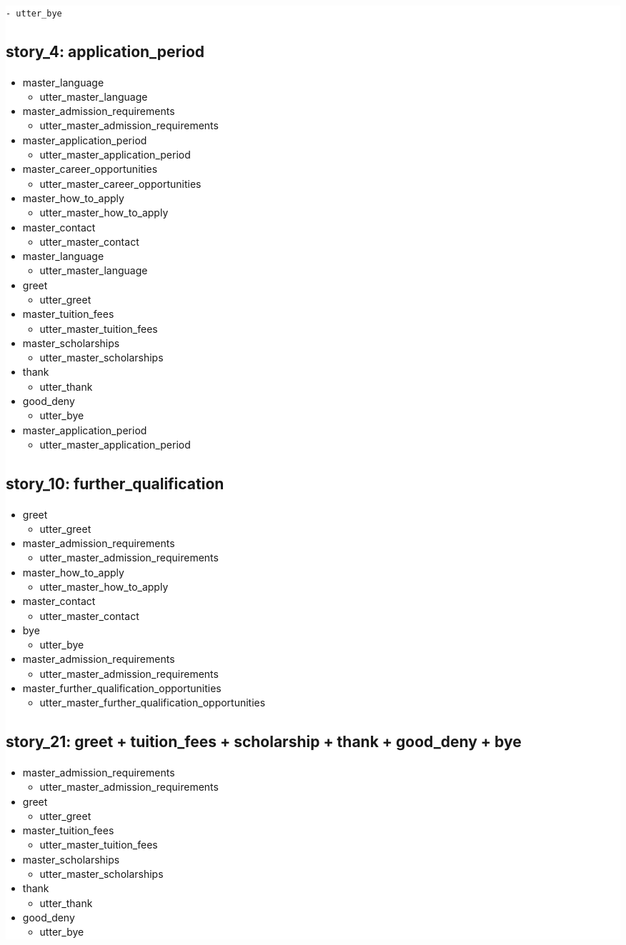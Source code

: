     - utter_bye

## story_4: application_period
* master_language
    - utter_master_language
* master_admission_requirements
    - utter_master_admission_requirements
* master_application_period
    - utter_master_application_period
* master_career_opportunities
    - utter_master_career_opportunities
* master_how_to_apply
    - utter_master_how_to_apply
* master_contact
    - utter_master_contact
* master_language
    - utter_master_language
* greet
    - utter_greet
* master_tuition_fees
    - utter_master_tuition_fees
* master_scholarships
    - utter_master_scholarships
* thank
    - utter_thank
* good_deny
    - utter_bye
* master_application_period
    - utter_master_application_period

## story_10: further_qualification
* greet
    - utter_greet
* master_admission_requirements
    - utter_master_admission_requirements
* master_how_to_apply
    - utter_master_how_to_apply
* master_contact
    - utter_master_contact
* bye
    - utter_bye
* master_admission_requirements
    - utter_master_admission_requirements
* master_further_qualification_opportunities
    - utter_master_further_qualification_opportunities

## story_21: greet + tuition_fees + scholarship + thank + good_deny + bye
* master_admission_requirements
    - utter_master_admission_requirements
* greet
    - utter_greet
* master_tuition_fees
    - utter_master_tuition_fees
* master_scholarships
    - utter_master_scholarships
* thank
    - utter_thank
* good_deny
    - utter_bye
